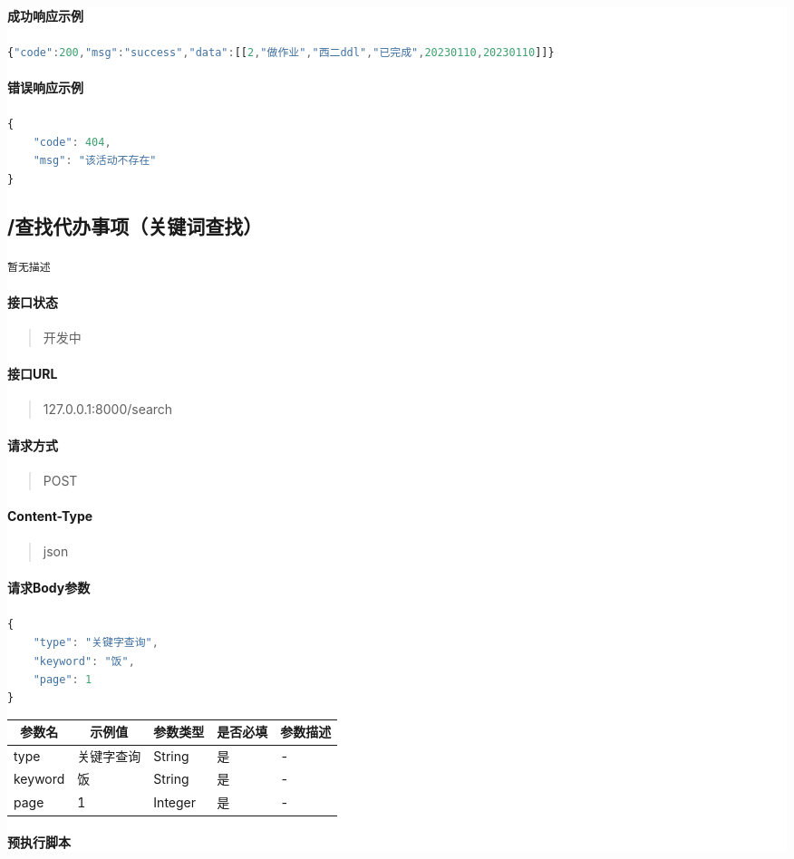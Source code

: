 #### 成功响应示例

```javascript
{"code":200,"msg":"success","data":[[2,"做作业","西二ddl","已完成",20230110,20230110]]}
```

#### 错误响应示例

```javascript
{
	"code": 404,
	"msg": "该活动不存在"
}
```

## /查找代办事项（关键词查找）

```text
暂无描述
```

#### 接口状态

> 开发中

#### 接口URL

> 127.0.0.1:8000/search

#### 请求方式

> POST

#### Content-Type

> json

#### 请求Body参数

```javascript
{
    "type": "关键字查询",
    "keyword": "饭",
    "page": 1
}
```

| 参数名 | 示例值 | 参数类型 | 是否必填 | 参数描述 |
| --- | --- | ---- | ---- | ---- |
| type | 关键字查询 | String | 是 | - |
| keyword | 饭 | String | 是 | - |
| page | 1 | Integer | 是 | - |

#### 预执行脚本
